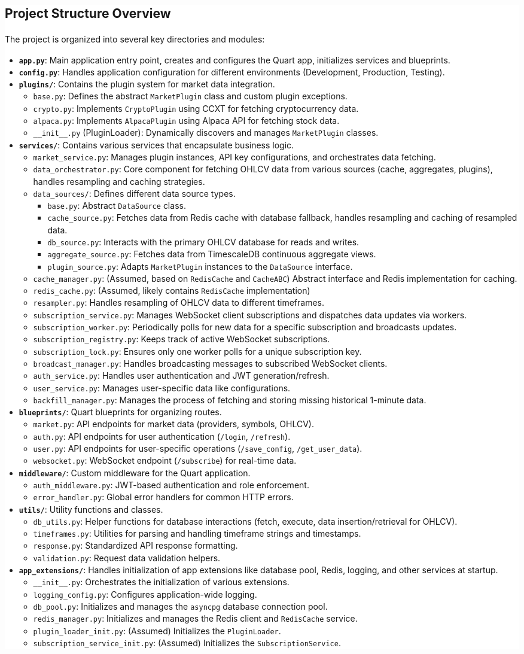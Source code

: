 ## Project Structure Overview

The project is organized into several key directories and modules:

* **`app.py`**: Main application entry point, creates and configures the Quart app, initializes services and blueprints.
* **`config.py`**: Handles application configuration for different environments (Development, Production, Testing).
* **`plugins/`**: Contains the plugin system for market data integration.
    * `base.py`: Defines the abstract `MarketPlugin` class and custom plugin exceptions.
    * `crypto.py`: Implements `CryptoPlugin` using CCXT for fetching cryptocurrency data.
    * `alpaca.py`: Implements `AlpacaPlugin` using Alpaca API for fetching stock data.
    * `__init__.py` (PluginLoader): Dynamically discovers and manages `MarketPlugin` classes.
* **`services/`**: Contains various services that encapsulate business logic.
    * `market_service.py`: Manages plugin instances, API key configurations, and orchestrates data fetching.
    * `data_orchestrator.py`: Core component for fetching OHLCV data from various sources (cache, aggregates, plugins), handles resampling and caching strategies.
    * `data_sources/`: Defines different data source types.
        * `base.py`: Abstract `DataSource` class.
        * `cache_source.py`: Fetches data from Redis cache with database fallback, handles resampling and caching of resampled data.
        * `db_source.py`: Interacts with the primary OHLCV database for reads and writes.
        * `aggregate_source.py`: Fetches data from TimescaleDB continuous aggregate views.
        * `plugin_source.py`: Adapts `MarketPlugin` instances to the `DataSource` interface.
    * `cache_manager.py`: (Assumed, based on `RedisCache` and `CacheABC`) Abstract interface and Redis implementation for caching.
    * `redis_cache.py`: (Assumed, likely contains `RedisCache` implementation)
    * `resampler.py`: Handles resampling of OHLCV data to different timeframes.
    * `subscription_service.py`: Manages WebSocket client subscriptions and dispatches data updates via workers.
    * `subscription_worker.py`: Periodically polls for new data for a specific subscription and broadcasts updates.
    * `subscription_registry.py`: Keeps track of active WebSocket subscriptions.
    * `subscription_lock.py`: Ensures only one worker polls for a unique subscription key.
    * `broadcast_manager.py`: Handles broadcasting messages to subscribed WebSocket clients.
    * `auth_service.py`: Handles user authentication and JWT generation/refresh.
    * `user_service.py`: Manages user-specific data like configurations.
    * `backfill_manager.py`: Manages the process of fetching and storing missing historical 1-minute data.
* **`blueprints/`**: Quart blueprints for organizing routes.
    * `market.py`: API endpoints for market data (providers, symbols, OHLCV).
    * `auth.py`: API endpoints for user authentication (`/login`, `/refresh`).
    * `user.py`: API endpoints for user-specific operations (`/save_config`, `/get_user_data`).
    * `websocket.py`: WebSocket endpoint (`/subscribe`) for real-time data.
* **`middleware/`**: Custom middleware for the Quart application.
    * `auth_middleware.py`: JWT-based authentication and role enforcement.
    * `error_handler.py`: Global error handlers for common HTTP errors.
* **`utils/`**: Utility functions and classes.
    * `db_utils.py`: Helper functions for database interactions (fetch, execute, data insertion/retrieval for OHLCV).
    * `timeframes.py`: Utilities for parsing and handling timeframe strings and timestamps.
    * `response.py`: Standardized API response formatting.
    * `validation.py`: Request data validation helpers.
* **`app_extensions/`**: Handles initialization of app extensions like database pool, Redis, logging, and other services at startup.
    * `__init__.py`: Orchestrates the initialization of various extensions.
    * `logging_config.py`: Configures application-wide logging.
    * `db_pool.py`: Initializes and manages the `asyncpg` database connection pool.
    * `redis_manager.py`: Initializes and manages the Redis client and `RedisCache` service.
    * `plugin_loader_init.py`: (Assumed) Initializes the `PluginLoader`.
    * `subscription_service_init.py`: (Assumed) Initializes the `SubscriptionService`.
